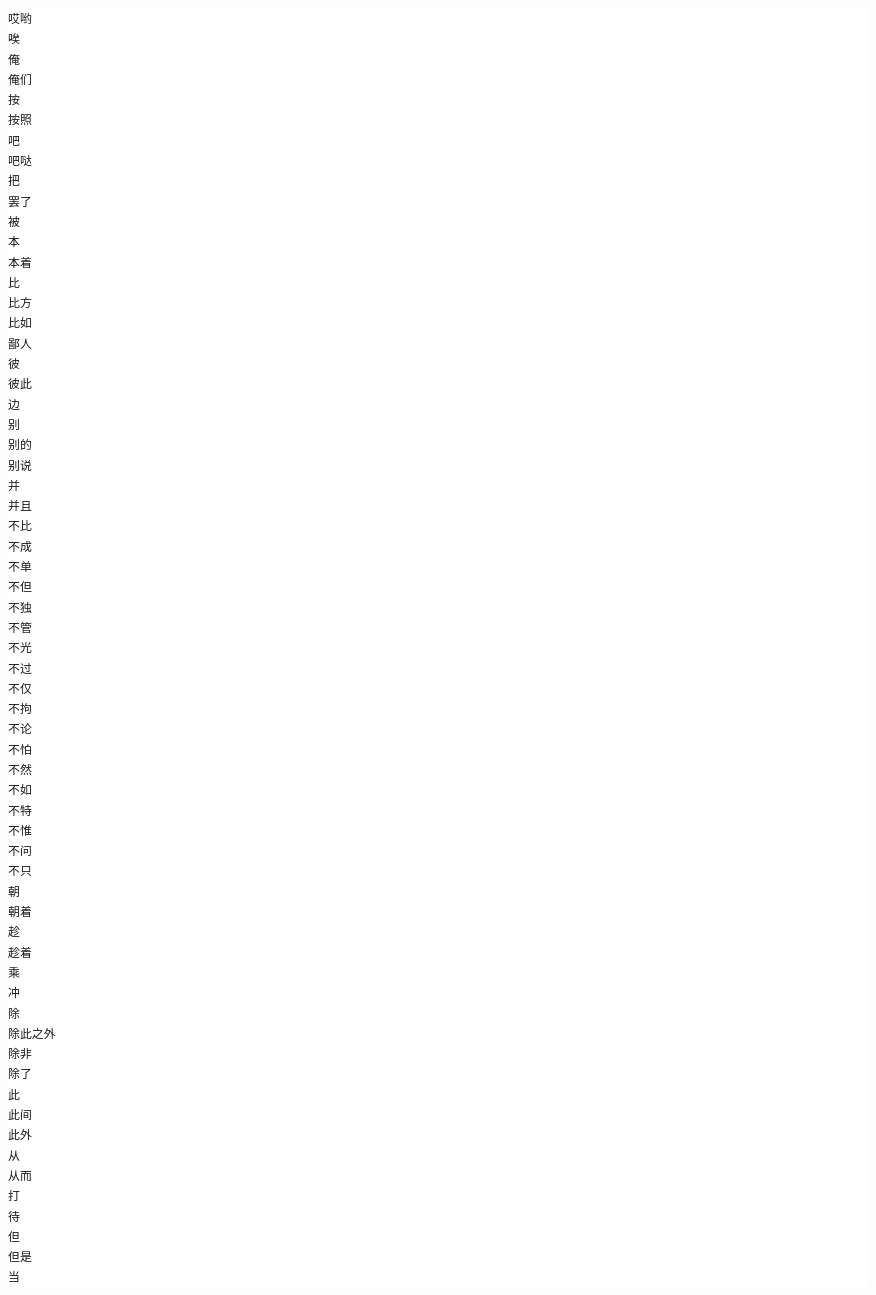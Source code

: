~~~~
哎哟
唉
俺
俺们
按
按照
吧
吧哒
把
罢了
被
本
本着
比
比方
比如
鄙人
彼
彼此
边
别
别的
别说
并
并且
不比
不成
不单
不但
不独
不管
不光
不过
不仅
不拘
不论
不怕
不然
不如
不特
不惟
不问
不只
朝
朝着
趁
趁着
乘
冲
除
除此之外
除非
除了
此
此间
此外
从
从而
打
待
但
但是
当
~~~~